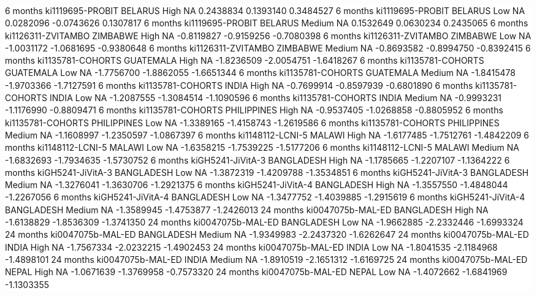 6 months    ki1119695-PROBIT           BELARUS                        High                 NA                 0.2438834    0.1393140    0.3484527
6 months    ki1119695-PROBIT           BELARUS                        Low                  NA                 0.0282096   -0.0743626    0.1307817
6 months    ki1119695-PROBIT           BELARUS                        Medium               NA                 0.1532649    0.0630234    0.2435065
6 months    ki1126311-ZVITAMBO         ZIMBABWE                       High                 NA                -0.8119827   -0.9159256   -0.7080398
6 months    ki1126311-ZVITAMBO         ZIMBABWE                       Low                  NA                -1.0031172   -1.0681695   -0.9380648
6 months    ki1126311-ZVITAMBO         ZIMBABWE                       Medium               NA                -0.8693582   -0.8994750   -0.8392415
6 months    ki1135781-COHORTS          GUATEMALA                      High                 NA                -1.8236509   -2.0054751   -1.6418267
6 months    ki1135781-COHORTS          GUATEMALA                      Low                  NA                -1.7756700   -1.8862055   -1.6651344
6 months    ki1135781-COHORTS          GUATEMALA                      Medium               NA                -1.8415478   -1.9703366   -1.7127591
6 months    ki1135781-COHORTS          INDIA                          High                 NA                -0.7699914   -0.8597939   -0.6801890
6 months    ki1135781-COHORTS          INDIA                          Low                  NA                -1.2087555   -1.3084514   -1.1090596
6 months    ki1135781-COHORTS          INDIA                          Medium               NA                -0.9993231   -1.1176990   -0.8809471
6 months    ki1135781-COHORTS          PHILIPPINES                    High                 NA                -0.9537405   -1.0268858   -0.8805952
6 months    ki1135781-COHORTS          PHILIPPINES                    Low                  NA                -1.3389165   -1.4158743   -1.2619586
6 months    ki1135781-COHORTS          PHILIPPINES                    Medium               NA                -1.1608997   -1.2350597   -1.0867397
6 months    ki1148112-LCNI-5           MALAWI                         High                 NA                -1.6177485   -1.7512761   -1.4842209
6 months    ki1148112-LCNI-5           MALAWI                         Low                  NA                -1.6358215   -1.7539225   -1.5177206
6 months    ki1148112-LCNI-5           MALAWI                         Medium               NA                -1.6832693   -1.7934635   -1.5730752
6 months    kiGH5241-JiVitA-3          BANGLADESH                     High                 NA                -1.1785665   -1.2207107   -1.1364222
6 months    kiGH5241-JiVitA-3          BANGLADESH                     Low                  NA                -1.3872319   -1.4209788   -1.3534851
6 months    kiGH5241-JiVitA-3          BANGLADESH                     Medium               NA                -1.3276041   -1.3630706   -1.2921375
6 months    kiGH5241-JiVitA-4          BANGLADESH                     High                 NA                -1.3557550   -1.4848044   -1.2267056
6 months    kiGH5241-JiVitA-4          BANGLADESH                     Low                  NA                -1.3477752   -1.4039885   -1.2915619
6 months    kiGH5241-JiVitA-4          BANGLADESH                     Medium               NA                -1.3589945   -1.4753877   -1.2426013
24 months   ki0047075b-MAL-ED          BANGLADESH                     High                 NA                -1.6138829   -1.8536309   -1.3741350
24 months   ki0047075b-MAL-ED          BANGLADESH                     Low                  NA                -1.9662885   -2.2332446   -1.6993324
24 months   ki0047075b-MAL-ED          BANGLADESH                     Medium               NA                -1.9349983   -2.2437320   -1.6262647
24 months   ki0047075b-MAL-ED          INDIA                          High                 NA                -1.7567334   -2.0232215   -1.4902453
24 months   ki0047075b-MAL-ED          INDIA                          Low                  NA                -1.8041535   -2.1184968   -1.4898101
24 months   ki0047075b-MAL-ED          INDIA                          Medium               NA                -1.8910519   -2.1651312   -1.6169725
24 months   ki0047075b-MAL-ED          NEPAL                          High                 NA                -1.0671639   -1.3769958   -0.7573320
24 months   ki0047075b-MAL-ED          NEPAL                          Low                  NA                -1.4072662   -1.6841969   -1.1303355